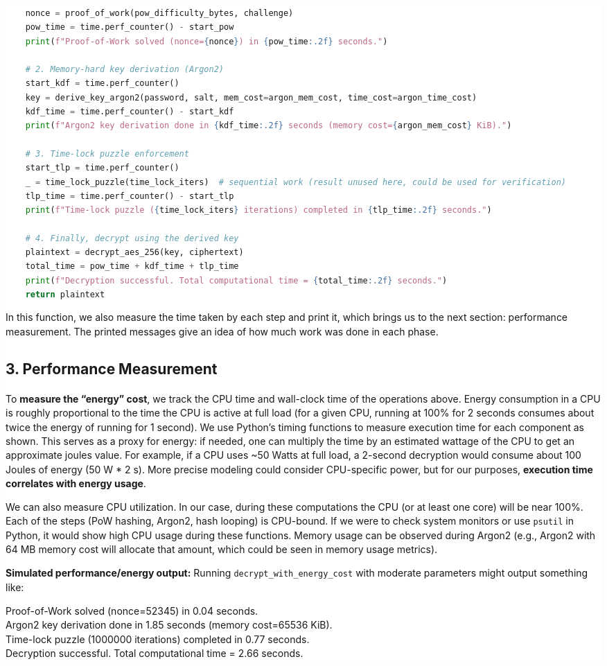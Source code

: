 ```python
    nonce = proof_of_work(pow_difficulty_bytes, challenge)
    pow_time = time.perf_counter() - start_pow
    print(f"Proof-of-Work solved (nonce={nonce}) in {pow_time:.2f} seconds.")
    
    # 2. Memory-hard key derivation (Argon2)
    start_kdf = time.perf_counter()
    key = derive_key_argon2(password, salt, mem_cost=argon_mem_cost, time_cost=argon_time_cost)
    kdf_time = time.perf_counter() - start_kdf
    print(f"Argon2 key derivation done in {kdf_time:.2f} seconds (memory cost={argon_mem_cost} KiB).")
    
    # 3. Time-lock puzzle enforcement
    start_tlp = time.perf_counter()
    _ = time_lock_puzzle(time_lock_iters)  # sequential work (result unused here, could be used for verification)
    tlp_time = time.perf_counter() - start_tlp
    print(f"Time-lock puzzle ({time_lock_iters} iterations) completed in {tlp_time:.2f} seconds.")
    
    # 4. Finally, decrypt using the derived key
    plaintext = decrypt_aes_256(key, ciphertext)
    total_time = pow_time + kdf_time + tlp_time
    print(f"Decryption successful. Total computational time = {total_time:.2f} seconds.")
    return plaintext
```

In this function, we also measure the time taken by each step and print it, which brings us to the next section: performance measurement. The printed messages give an idea of how much work was done in each phase.

## 3. Performance Measurement

To **measure the “energy” cost**, we track the CPU time and wall-clock time of the operations above. Energy consumption in a CPU is roughly proportional to the time the CPU is active at full load (for a given CPU, running at 100% for 2 seconds consumes about twice the energy of running for 1 second). We use Python’s timing functions to measure execution time for each component as shown. This serves as a proxy for energy: if needed, one can multiply the time by an estimated wattage of the CPU to get an approximate joules value. For example, if a CPU uses ~50 Watts at full load, a 2-second decryption would consume about 100 Joules of energy (50 W * 2 s). More precise modeling could consider CPU-specific power, but for our purposes, **execution time correlates with energy usage**.

We can also measure CPU utilization. In our case, during these computations the CPU (or at least one core) will be near 100%. Each of the steps (PoW hashing, Argon2, hash looping) is CPU-bound. If we were to check system monitors or use `psutil` in Python, it would show high CPU usage during these functions. Memory usage can be observed during Argon2 (e.g., Argon2 with 64 MB memory cost will allocate that amount, which could be seen in memory usage metrics).

**Simulated performance/energy output:** Running `decrypt_with_energy_cost` with moderate parameters might output something like:

Proof-of-Work solved (nonce=52345) in 0.04 seconds.  
Argon2 key derivation done in 1.85 seconds (memory cost=65536 KiB).  
Time-lock puzzle (1000000 iterations) completed in 0.77 seconds.  
Decryption successful. Total computational time = 2.66 seconds.
